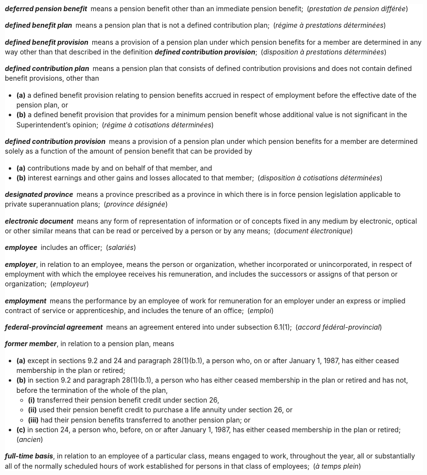 ***deferred pension benefit*** means a pension benefit other than an immediate pension benefit; (*prestation de pension différée*)

***defined benefit plan*** means a pension plan that is not a defined contribution plan; (*régime à prestations déterminées*)

***defined benefit provision*** means a provision of a pension plan under which pension benefits for a member are determined in any way other than that described in the definition ***defined contribution provision***; (*disposition à prestations déterminées*)

***defined contribution plan*** means a pension plan that consists of defined contribution provisions and does not contain defined benefit provisions, other than
- **(a)** a defined benefit provision relating to pension benefits accrued in respect of employment before the effective date of the pension plan, or
- **(b)** a defined benefit provision that provides for a minimum pension benefit whose additional value is not significant in the Superintendent’s opinion; (*régime à cotisations déterminées*)

***defined contribution provision*** means a provision of a pension plan under which pension benefits for a member are determined solely as a function of the amount of pension benefit that can be provided by
- **(a)** contributions made by and on behalf of that member, and
- **(b)** interest earnings and other gains and losses allocated to that member; (*disposition à cotisations déterminées*)

***designated province*** means a province prescribed as a province in which there is in force pension legislation applicable to private superannuation plans; (*province désignée*)

***electronic document*** means any form of representation of information or of concepts fixed in any medium by electronic, optical or other similar means that can be read or perceived by a person or by any means; (*document électronique*)

***employee*** includes an officer; (*salariés*)

***employer***, in relation to an employee, means the person or organization, whether incorporated or unincorporated, in respect of employment with which the employee receives his remuneration, and includes the successors or assigns of that person or organization; (*employeur*)

***employment*** means the performance by an employee of work for remuneration for an employer under an express or implied contract of service or apprenticeship, and includes the tenure of an office; (*emploi*)

***federal-provincial agreement*** means an agreement entered into under subsection 6.1(1); (*accord fédéral-provincial*)

***former member***, in relation to a pension plan, means
- **(a)** except in sections 9.2 and 24 and paragraph 28(1)(b.1), a person who, on or after January 1, 1987, has either ceased membership in the plan or retired;
- **(b)** in section 9.2 and paragraph 28(1)(b.1), a person who has either ceased membership in the plan or retired and has not, before the termination of the whole of the plan,
	- **(i)** transferred their pension benefit credit under section 26,
	- **(ii)** used their pension benefit credit to purchase a life annuity under section 26, or
	- **(iii)** had their pension benefits transferred to another pension plan; or
- **(c)** in section 24, a person who, before, on or after January 1, 1987, has either ceased membership in the plan or retired; (*ancien*)

***full-time basis***, in relation to an employee of a particular class, means engaged to work, throughout the year, all or substantially all of the normally scheduled hours of work established for persons in that class of employees; (*à temps plein*)
